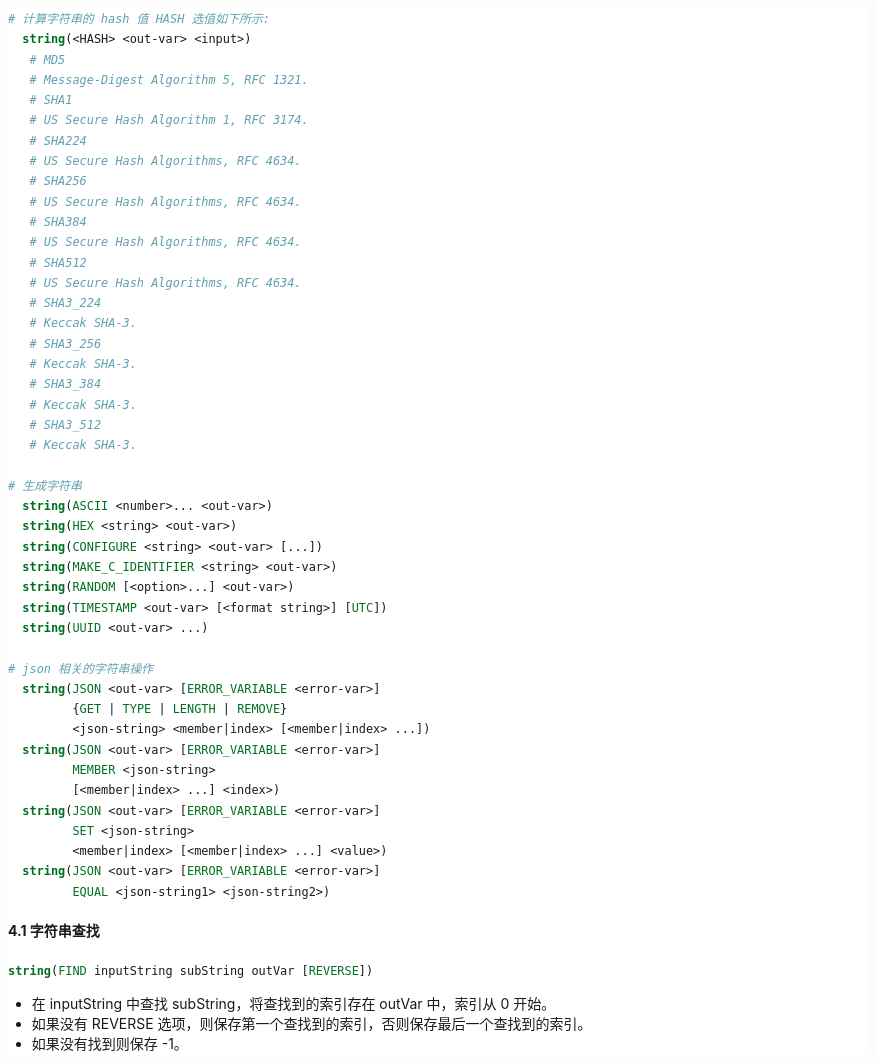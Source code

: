 ```cmake
# 计算字符串的 hash 值 HASH 选值如下所示:
  string(<HASH> <out-var> <input>)
   # MD5
   # Message-Digest Algorithm 5, RFC 1321.
   # SHA1
   # US Secure Hash Algorithm 1, RFC 3174.
   # SHA224
   # US Secure Hash Algorithms, RFC 4634.
   # SHA256
   # US Secure Hash Algorithms, RFC 4634.
   # SHA384
   # US Secure Hash Algorithms, RFC 4634.
   # SHA512
   # US Secure Hash Algorithms, RFC 4634.
   # SHA3_224
   # Keccak SHA-3.
   # SHA3_256
   # Keccak SHA-3.
   # SHA3_384
   # Keccak SHA-3.
   # SHA3_512
   # Keccak SHA-3.

# 生成字符串
  string(ASCII <number>... <out-var>)
  string(HEX <string> <out-var>)
  string(CONFIGURE <string> <out-var> [...])
  string(MAKE_C_IDENTIFIER <string> <out-var>)
  string(RANDOM [<option>...] <out-var>)
  string(TIMESTAMP <out-var> [<format string>] [UTC])
  string(UUID <out-var> ...)

# json 相关的字符串操作
  string(JSON <out-var> [ERROR_VARIABLE <error-var>]
         {GET | TYPE | LENGTH | REMOVE}
         <json-string> <member|index> [<member|index> ...])
  string(JSON <out-var> [ERROR_VARIABLE <error-var>]
         MEMBER <json-string>
         [<member|index> ...] <index>)
  string(JSON <out-var> [ERROR_VARIABLE <error-var>]
         SET <json-string>
         <member|index> [<member|index> ...] <value>)
  string(JSON <out-var> [ERROR_VARIABLE <error-var>]
         EQUAL <json-string1> <json-string2>)
```

#### 4.1 字符串查找
```cmake
string(FIND inputString subString outVar [REVERSE])
```
- 在 inputString 中查找 subString，将查找到的索引存在 outVar 中，索引从 0 开始。
- 如果没有 REVERSE 选项，则保存第一个查找到的索引，否则保存最后一个查找到的索引。
- 如果没有找到则保存 -1。
